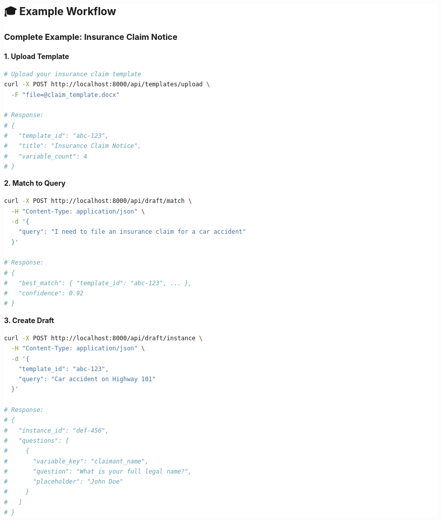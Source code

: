 
## 🎓 Example Workflow

### Complete Example: Insurance Claim Notice

**1. Upload Template**
```bash
# Upload your insurance claim template
curl -X POST http://localhost:8000/api/templates/upload \
  -F "file=@claim_template.docx"

# Response:
# {
#   "template_id": "abc-123",
#   "title": "Insurance Claim Notice",
#   "variable_count": 4
# }
```

**2. Match to Query**
```bash
curl -X POST http://localhost:8000/api/draft/match \
  -H "Content-Type: application/json" \
  -d '{
    "query": "I need to file an insurance claim for a car accident"
  }'

# Response:
# {
#   "best_match": { "template_id": "abc-123", ... },
#   "confidence": 0.92
# }
```

**3. Create Draft**
```bash
curl -X POST http://localhost:8000/api/draft/instance \
  -H "Content-Type: application/json" \
  -d '{
    "template_id": "abc-123",
    "query": "Car accident on Highway 101"
  }'

# Response:
# {
#   "instance_id": "def-456",
#   "questions": [
#     {
#       "variable_key": "claimant_name",
#       "question": "What is your full legal name?",
#       "placeholder": "John Doe"
#     }
#   ]
# }
```
